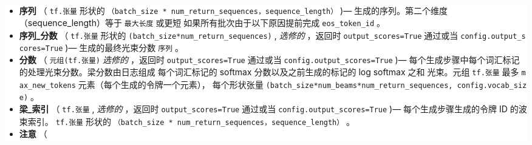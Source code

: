 
* **序列**
 （
 `tf.张量`
 形状的
 `（batch_size * num_return_sequences，sequence_length）`
 )—
生成的序列。第二个维度（sequence\_length）等于
 `最大长度`
 或更短
如果所有批次由于以下原因提前完成
 `eos_token_id`
 。
* **序列\_分数**
 （
 `tf.张量`
 形状的
 `(batch_size*num_return_sequences)`
 ,
 *选修的*
 ，返回时
 `output_scores=True`
 通过或当
 `config.output_scores=True`
 )—
生成的最终光束分数
 `序列`
 。
* **分数**
 （
 `元组(tf.张量)`
*选修的*
 ，返回时
 `output_scores=True`
 通过或当
 `config.output_scores=True`
 )—
每个生成步骤中每个词汇标记的处理光束分数。梁分数由日志组成
每个词汇标记的 softmax 分数以及之前生成的标记的 log softmax 之和
光束。元组
 `tf.张量`
 最多
 `max_new_tokens`
 元素（每个生成的令牌一个元素），
每个形状张量
 `(batch_size*num_beams*num_return_sequences, config.vocab_size)`
 。
* **梁\_索引**
 （
 `tf.张量`
 ,
 *选修的*
 ，返回时
 `output_scores=True`
 通过或当
 `config.output_scores=True`
 )—
每个生成步骤生成的令牌 ID 的波束索引。
 `tf.张量`
 形状的
 `（batch_size * num_return_sequences，sequence_length）`
 。
* **注意**
 （